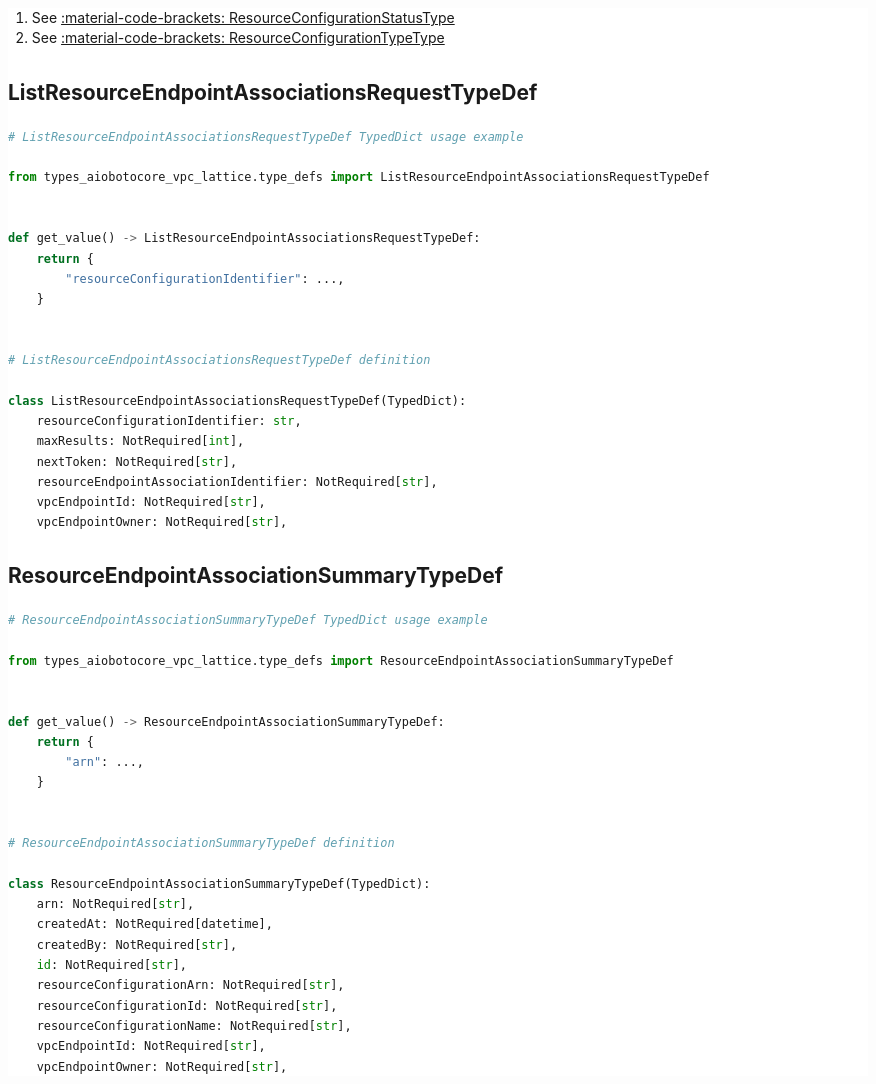 1. See [:material-code-brackets: ResourceConfigurationStatusType](./literals.md#resourceconfigurationstatustype) 
2. See [:material-code-brackets: ResourceConfigurationTypeType](./literals.md#resourceconfigurationtypetype) 
## ListResourceEndpointAssociationsRequestTypeDef

```python
# ListResourceEndpointAssociationsRequestTypeDef TypedDict usage example

from types_aiobotocore_vpc_lattice.type_defs import ListResourceEndpointAssociationsRequestTypeDef


def get_value() -> ListResourceEndpointAssociationsRequestTypeDef:
    return {
        "resourceConfigurationIdentifier": ...,
    }


# ListResourceEndpointAssociationsRequestTypeDef definition

class ListResourceEndpointAssociationsRequestTypeDef(TypedDict):
    resourceConfigurationIdentifier: str,
    maxResults: NotRequired[int],
    nextToken: NotRequired[str],
    resourceEndpointAssociationIdentifier: NotRequired[str],
    vpcEndpointId: NotRequired[str],
    vpcEndpointOwner: NotRequired[str],
```

## ResourceEndpointAssociationSummaryTypeDef

```python
# ResourceEndpointAssociationSummaryTypeDef TypedDict usage example

from types_aiobotocore_vpc_lattice.type_defs import ResourceEndpointAssociationSummaryTypeDef


def get_value() -> ResourceEndpointAssociationSummaryTypeDef:
    return {
        "arn": ...,
    }


# ResourceEndpointAssociationSummaryTypeDef definition

class ResourceEndpointAssociationSummaryTypeDef(TypedDict):
    arn: NotRequired[str],
    createdAt: NotRequired[datetime],
    createdBy: NotRequired[str],
    id: NotRequired[str],
    resourceConfigurationArn: NotRequired[str],
    resourceConfigurationId: NotRequired[str],
    resourceConfigurationName: NotRequired[str],
    vpcEndpointId: NotRequired[str],
    vpcEndpointOwner: NotRequired[str],
```
